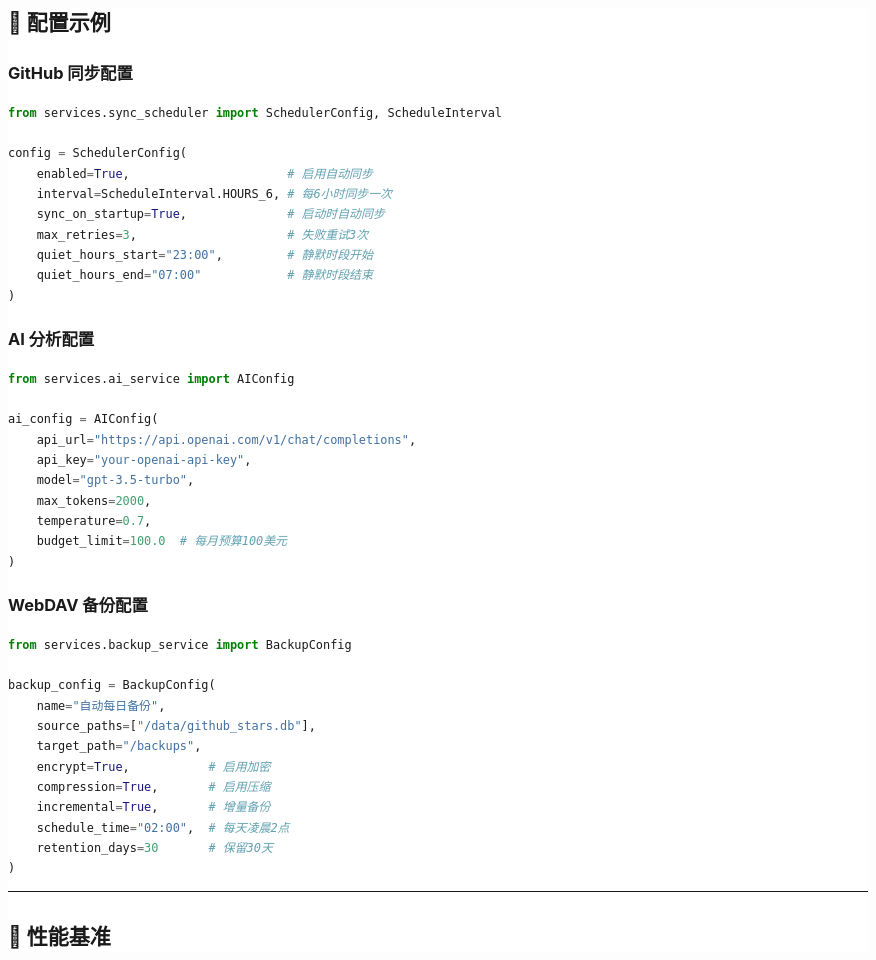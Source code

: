 
## 🔧 配置示例

### GitHub 同步配置

```python
from services.sync_scheduler import SchedulerConfig, ScheduleInterval

config = SchedulerConfig(
    enabled=True,                      # 启用自动同步
    interval=ScheduleInterval.HOURS_6, # 每6小时同步一次
    sync_on_startup=True,              # 启动时自动同步
    max_retries=3,                     # 失败重试3次
    quiet_hours_start="23:00",         # 静默时段开始
    quiet_hours_end="07:00"            # 静默时段结束
)
```

### AI 分析配置

```python
from services.ai_service import AIConfig

ai_config = AIConfig(
    api_url="https://api.openai.com/v1/chat/completions",
    api_key="your-openai-api-key",
    model="gpt-3.5-turbo",
    max_tokens=2000,
    temperature=0.7,
    budget_limit=100.0  # 每月预算100美元
)
```

### WebDAV 备份配置

```python
from services.backup_service import BackupConfig

backup_config = BackupConfig(
    name="自动每日备份",
    source_paths=["/data/github_stars.db"],
    target_path="/backups",
    encrypt=True,           # 启用加密
    compression=True,       # 启用压缩
    incremental=True,       # 增量备份
    schedule_time="02:00",  # 每天凌晨2点
    retention_days=30       # 保留30天
)
```

---

## 🎯 性能基准
